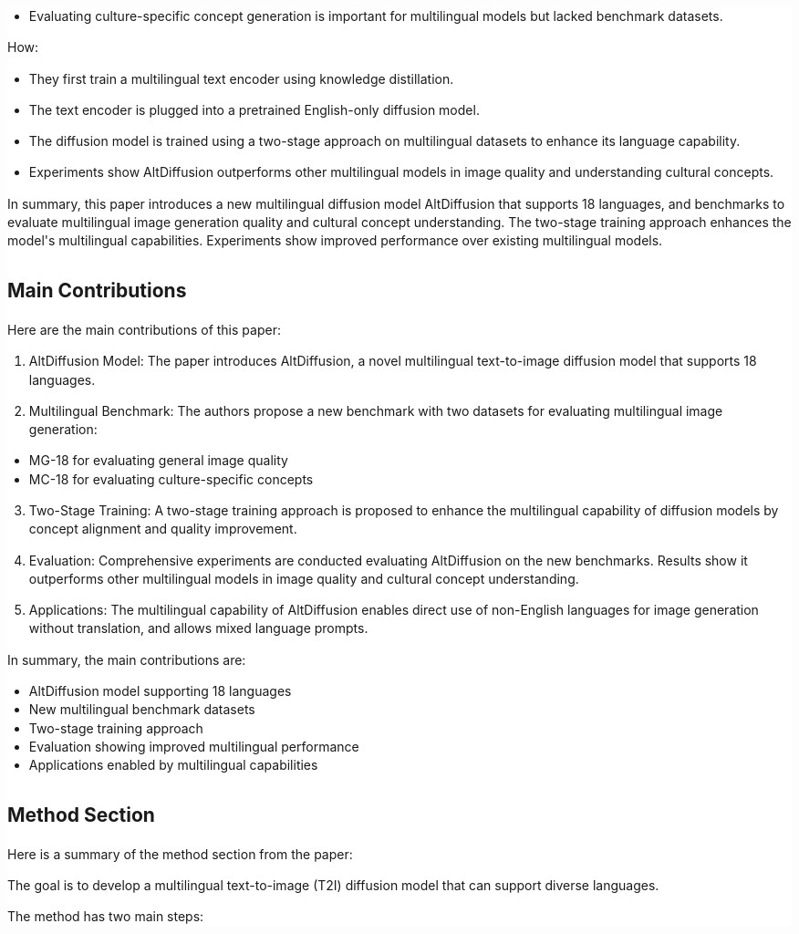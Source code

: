 - Evaluating culture-specific concept generation is important for multilingual models but lacked benchmark datasets.

How:
- They first train a multilingual text encoder using knowledge distillation.

- The text encoder is plugged into a pretrained English-only diffusion model. 

- The diffusion model is trained using a two-stage approach on multilingual datasets to enhance its language capability.

- Experiments show AltDiffusion outperforms other multilingual models in image quality and understanding cultural concepts.

In summary, this paper introduces a new multilingual diffusion model AltDiffusion that supports 18 languages, and benchmarks to evaluate multilingual image generation quality and cultural concept understanding. The two-stage training approach enhances the model's multilingual capabilities. Experiments show improved performance over existing multilingual models.

## Main Contributions

 Here are the main contributions of this paper:

1. AltDiffusion Model: The paper introduces AltDiffusion, a novel multilingual text-to-image diffusion model that supports 18 languages.

2. Multilingual Benchmark: The authors propose a new benchmark with two datasets for evaluating multilingual image generation:
- MG-18 for evaluating general image quality 
- MC-18 for evaluating culture-specific concepts

3. Two-Stage Training: A two-stage training approach is proposed to enhance the multilingual capability of diffusion models by concept alignment and quality improvement.

4. Evaluation: Comprehensive experiments are conducted evaluating AltDiffusion on the new benchmarks. Results show it outperforms other multilingual models in image quality and cultural concept understanding.

5. Applications: The multilingual capability of AltDiffusion enables direct use of non-English languages for image generation without translation, and allows mixed language prompts.

In summary, the main contributions are:
- AltDiffusion model supporting 18 languages
- New multilingual benchmark datasets
- Two-stage training approach 
- Evaluation showing improved multilingual performance
- Applications enabled by multilingual capabilities

## Method Section

 Here is a summary of the method section from the paper:

The goal is to develop a multilingual text-to-image (T2I) diffusion model that can support diverse languages. 

The method has two main steps:
